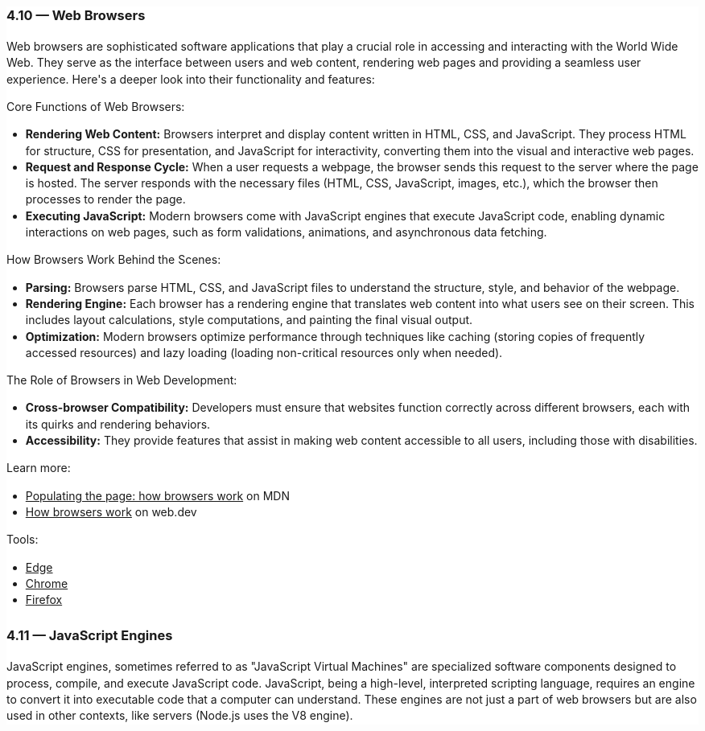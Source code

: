 ### 4.10 — Web Browsers

Web browsers are sophisticated software applications that play a crucial role in accessing and interacting with the World Wide Web. They serve as the interface between users and web content, rendering web pages and providing a seamless user experience. Here's a deeper look into their functionality and features:

Core Functions of Web Browsers:

-   **Rendering Web Content:** Browsers interpret and display content written in HTML, CSS, and JavaScript. They process HTML for structure, CSS for presentation, and JavaScript for interactivity, converting them into the visual and interactive web pages.
-   **Request and Response Cycle:** When a user requests a webpage, the browser sends this request to the server where the page is hosted. The server responds with the necessary files (HTML, CSS, JavaScript, images, etc.), which the browser then processes to render the page.
-   **Executing JavaScript:** Modern browsers come with JavaScript engines that execute JavaScript code, enabling dynamic interactions on web pages, such as form validations, animations, and asynchronous data fetching.

How Browsers Work Behind the Scenes:

-   **Parsing:** Browsers parse HTML, CSS, and JavaScript files to understand the structure, style, and behavior of the webpage.
-   **Rendering Engine:** Each browser has a rendering engine that translates web content into what users see on their screen. This includes layout calculations, style computations, and painting the final visual output.
-   **Optimization:** Modern browsers optimize performance through techniques like caching (storing copies of frequently accessed resources) and lazy loading (loading non-critical resources only when needed).

The Role of Browsers in Web Development:

-   **Cross-browser Compatibility:** Developers must ensure that websites function correctly across different browsers, each with its quirks and rendering behaviors.
-   **Accessibility:** They provide features that assist in making web content accessible to all users, including those with disabilities.

Learn more:

-   [Populating the page: how browsers work](https://developer.mozilla.org/en-US/docs/Web/Performance/How_browsers_work) on MDN
-   [How browsers work](https://web.dev/articles/howbrowserswork) on web.dev

Tools:

-   [Edge](https://www.microsoft.com/en-us/edge?ep=250&form=MA13LM&es=40)
-   [Chrome](https://www.google.com/chrome/)
-   [Firefox](https://www.mozilla.org/en-US/firefox/new/)

### 4.11 — JavaScript Engines

JavaScript engines, sometimes referred to as "JavaScript Virtual Machines" are specialized software components designed to process, compile, and execute JavaScript code. JavaScript, being a high-level, interpreted scripting language, requires an engine to convert it into executable code that a computer can understand. These engines are not just a part of web browsers but are also used in other contexts, like servers (Node.js uses the V8 engine).
